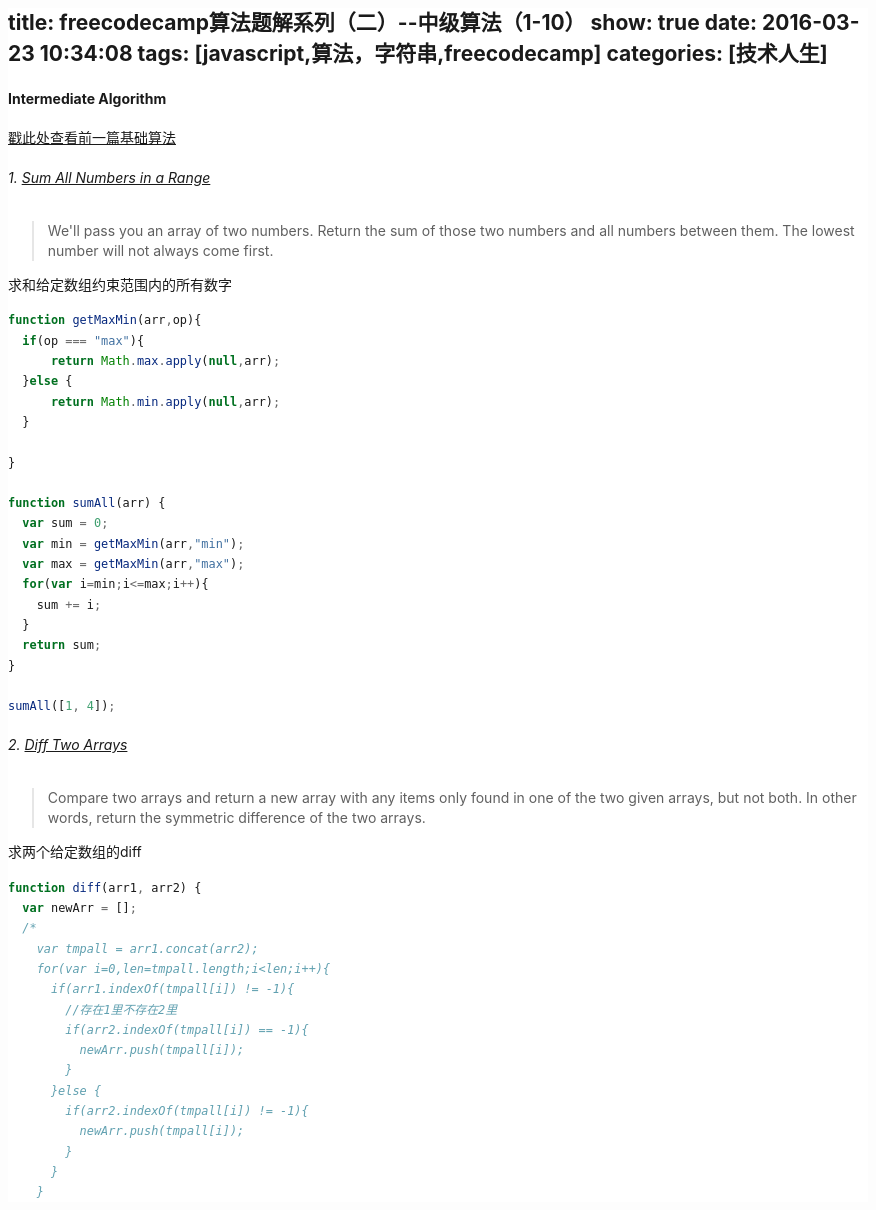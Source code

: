 title: freecodecamp算法题解系列（二）--中级算法（1-10）
show: true
date: 2016-03-23 10:34:08
tags: [javascript,算法，字符串,freecodecamp]
categories: [技术人生]
---

#### Intermediate Algorithm
[戳此处查看前一篇基础算法](/2016/02/28/freecodecamp%E7%AE%97%E6%B3%95%E9%A2%98%E8%A7%A3%E7%B3%BB%E5%88%97%EF%BC%88%E4%B8%80%EF%BC%89-Basic-Algorithm-Scripting/)

###### 1. [Sum All Numbers in a Range](https://www.freecodecamp.com/challenges/sum-all-numbers-in-a-range)
> We'll pass you an array of two numbers. Return the sum of those two numbers and all numbers between them.
The lowest number will not always come first.

求和给定数组约束范围内的所有数字

```javascript
function getMaxMin(arr,op){
  if(op === "max"){
      return Math.max.apply(null,arr);
  }else {
      return Math.min.apply(null,arr);
  }
 
}

function sumAll(arr) {
  var sum = 0;
  var min = getMaxMin(arr,"min");
  var max = getMaxMin(arr,"max");
  for(var i=min;i<=max;i++){
    sum += i;
  }
  return sum;
}

sumAll([1, 4]);
```



###### 2. [Diff Two Arrays](https://www.freecodecamp.com/challenges/diff-two-arrays)
> Compare two arrays and return a new array with any items only found in one of the two given arrays, but not both. In other words, return the symmetric difference of the two arrays.

求两个给定数组的diff
```js
function diff(arr1, arr2) {
  var newArr = [];
  /*
    var tmpall = arr1.concat(arr2);
    for(var i=0,len=tmpall.length;i<len;i++){
      if(arr1.indexOf(tmpall[i]) != -1){
        //存在1里不存在2里
        if(arr2.indexOf(tmpall[i]) == -1){
          newArr.push(tmpall[i]);
        }
      }else {
        if(arr2.indexOf(tmpall[i]) != -1){
          newArr.push(tmpall[i]);
        }
      }
    }
```